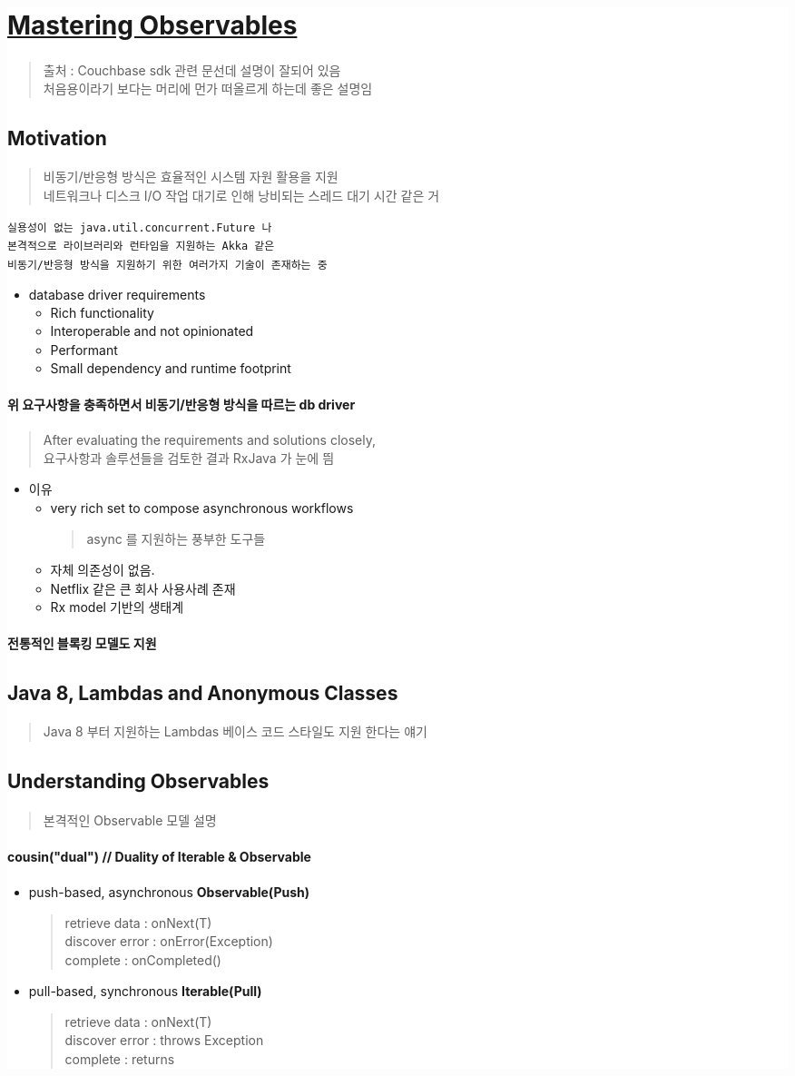 # [Mastering Observables](https://developer.couchbase.com/documentation/server/3.x/developer/java-2.0/observables.html)  
> 출처 : Couchbase sdk 관련 문선데 설명이 잘되어 있음    
> 처음용이라기 보다는 머리에 먼가 떠올르게 하는데 좋은 설명임  

## Motivation  
> 비동기/반응형 방식은 효율적인 시스템 자원 활용을 지원  
> 네트워크나 디스크 I/O 작업 대기로 인해 낭비되는 스레드 대기 시간 같은 거  

```
실용성이 없는 java.util.concurrent.Future 나 
본격적으로 라이브러리와 런타임을 지원하는 Akka 같은
비동기/반응형 방식을 지원하기 위한 여러가지 기술이 존재하는 중 
```

* database driver requirements  
  * Rich functionality  
  * Interoperable and not opinionated  
  * Performant  
  * Small dependency and runtime footprint  
  
#### 위 요구사항을 충족하면서 비동기/반응형 방식을 따르는 db driver  
> After evaluating the requirements and solutions closely,  
> 요구사항과 솔루션들을 검토한 결과 RxJava 가 눈에 띔  

* 이유  
  * very rich set to compose asynchronous workflows  
    > async 를 지원하는 풍부한 도구들  
  * 자체 의존성이 없음.  
  * Netflix 같은 큰 회사 사용사례 존재  
  * Rx model 기반의 생태계  

#### 전통적인 블록킹 모델도 지원  

## Java 8, Lambdas and Anonymous Classes  
> Java 8 부터 지원하는 Lambdas 베이스 코드 스타일도 지원 한다는 얘기  

## Understanding Observables  
> 본격적인 Observable 모델 설명  

#### cousin("dual") // Duality of Iterable & Observable    
* push-based, asynchronous **Observable(Push)**  
  > retrieve data : onNext(T)  
  > discover error : onError(Exception)  
  > complete : onCompleted()  
* pull-based, synchronous **Iterable(Pull)**  
  > retrieve data : onNext(T)  
  > discover error : throws Exception  
  > complete : returns  
  
